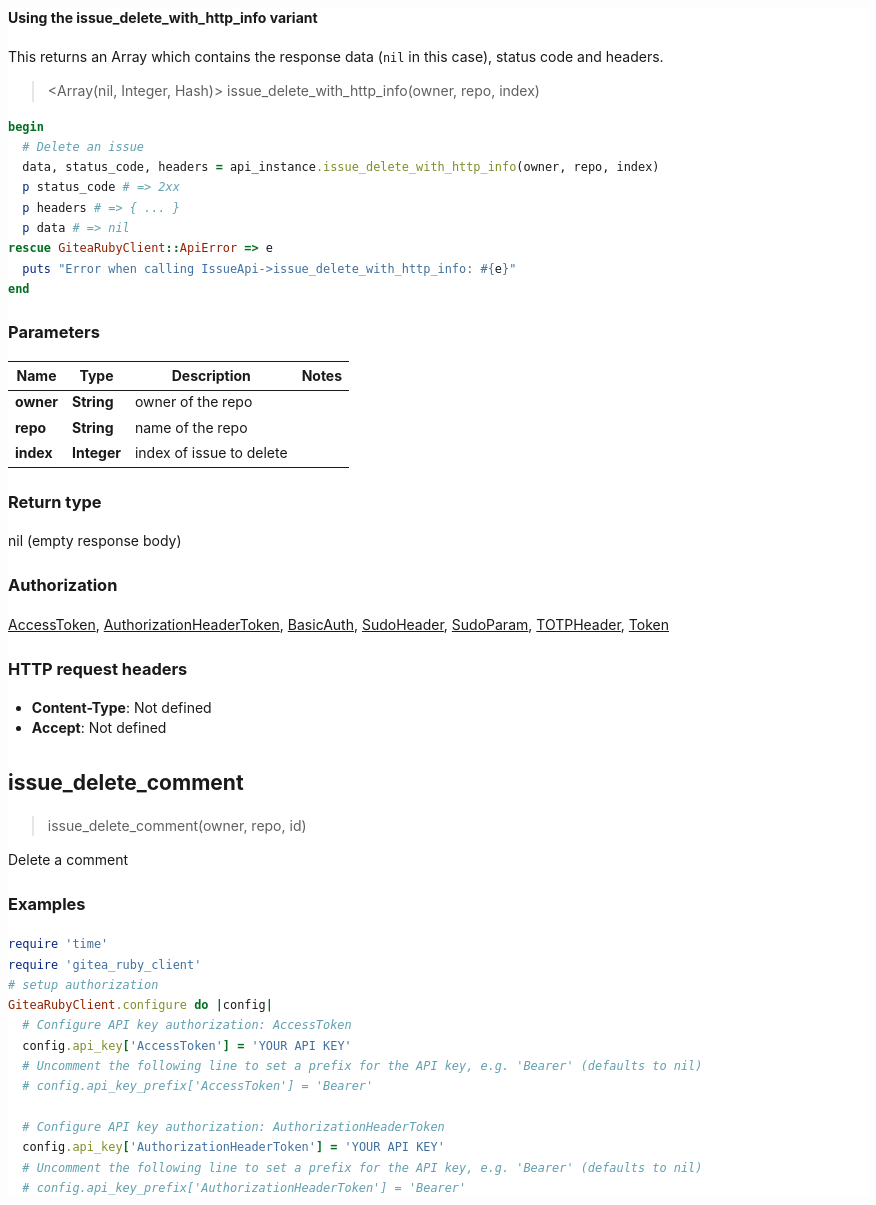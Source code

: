 #### Using the issue_delete_with_http_info variant

This returns an Array which contains the response data (`nil` in this case), status code and headers.

> <Array(nil, Integer, Hash)> issue_delete_with_http_info(owner, repo, index)

```ruby
begin
  # Delete an issue
  data, status_code, headers = api_instance.issue_delete_with_http_info(owner, repo, index)
  p status_code # => 2xx
  p headers # => { ... }
  p data # => nil
rescue GiteaRubyClient::ApiError => e
  puts "Error when calling IssueApi->issue_delete_with_http_info: #{e}"
end
```

### Parameters

| Name | Type | Description | Notes |
| ---- | ---- | ----------- | ----- |
| **owner** | **String** | owner of the repo |  |
| **repo** | **String** | name of the repo |  |
| **index** | **Integer** | index of issue to delete |  |

### Return type

nil (empty response body)

### Authorization

[AccessToken](../README.md#AccessToken), [AuthorizationHeaderToken](../README.md#AuthorizationHeaderToken), [BasicAuth](../README.md#BasicAuth), [SudoHeader](../README.md#SudoHeader), [SudoParam](../README.md#SudoParam), [TOTPHeader](../README.md#TOTPHeader), [Token](../README.md#Token)

### HTTP request headers

- **Content-Type**: Not defined
- **Accept**: Not defined


## issue_delete_comment

> issue_delete_comment(owner, repo, id)

Delete a comment

### Examples

```ruby
require 'time'
require 'gitea_ruby_client'
# setup authorization
GiteaRubyClient.configure do |config|
  # Configure API key authorization: AccessToken
  config.api_key['AccessToken'] = 'YOUR API KEY'
  # Uncomment the following line to set a prefix for the API key, e.g. 'Bearer' (defaults to nil)
  # config.api_key_prefix['AccessToken'] = 'Bearer'

  # Configure API key authorization: AuthorizationHeaderToken
  config.api_key['AuthorizationHeaderToken'] = 'YOUR API KEY'
  # Uncomment the following line to set a prefix for the API key, e.g. 'Bearer' (defaults to nil)
  # config.api_key_prefix['AuthorizationHeaderToken'] = 'Bearer'
```